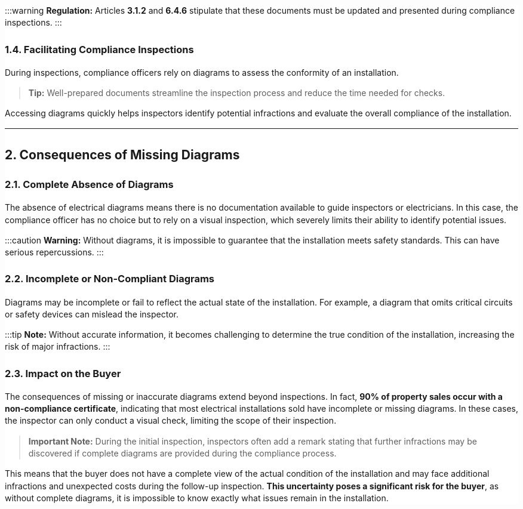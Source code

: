 :::warning
**Regulation:** Articles **3.1.2** and **6.4.6** stipulate that these documents must be updated and presented during compliance inspections.
:::

### 1.4. Facilitating Compliance Inspections

During inspections, compliance officers rely on diagrams to assess the conformity of an installation.

> **Tip:** Well-prepared documents streamline the inspection process and reduce the time needed for checks.

Accessing diagrams quickly helps inspectors identify potential infractions and evaluate the overall compliance of the installation.

---

## 2. Consequences of Missing Diagrams

### 2.1. Complete Absence of Diagrams

The absence of electrical diagrams means there is no documentation available to guide inspectors or electricians. In this case, the compliance officer has no choice but to rely on a visual inspection, which severely limits their ability to identify potential issues.

:::caution
**Warning:** Without diagrams, it is impossible to guarantee that the installation meets safety standards. This can have serious repercussions.
:::

### 2.2. Incomplete or Non-Compliant Diagrams

Diagrams may be incomplete or fail to reflect the actual state of the installation. For example, a diagram that omits critical circuits or safety devices can mislead the inspector.

:::tip
**Note:** Without accurate information, it becomes challenging to determine the true condition of the installation, increasing the risk of major infractions.
:::

### 2.3. Impact on the Buyer

The consequences of missing or inaccurate diagrams extend beyond inspections. In fact, **90% of property sales occur with a non-compliance certificate**, indicating that most electrical installations sold have incomplete or missing diagrams. In these cases, the inspector can only conduct a visual check, limiting the scope of their inspection.

> **Important Note:** During the initial inspection, inspectors often add a remark stating that further infractions may be discovered if complete diagrams are provided during the compliance process.

This means that the buyer does not have a complete view of the actual condition of the installation and may face additional infractions and unexpected costs during the follow-up inspection. **This uncertainty poses a significant risk for the buyer**, as without complete diagrams, it is impossible to know exactly what issues remain in the installation.
